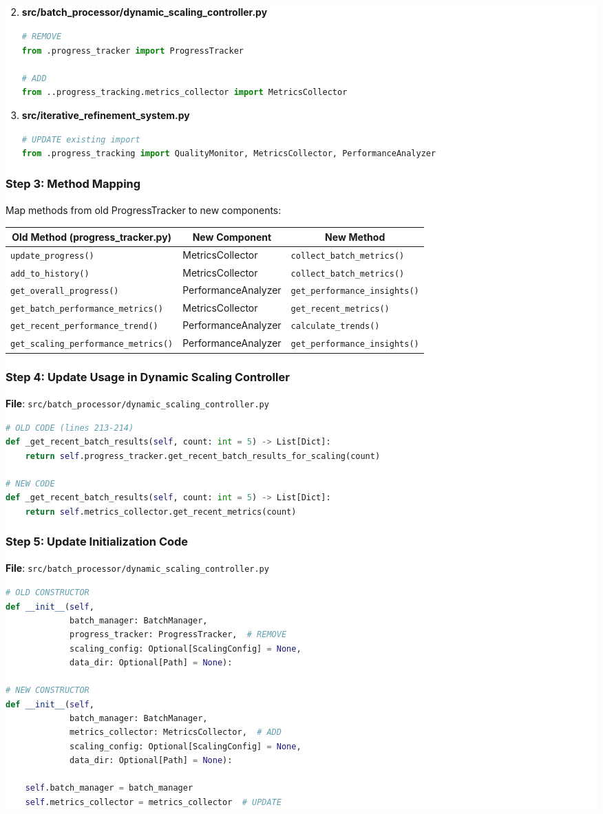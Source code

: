 2. **src/batch_processor/dynamic_scaling_controller.py**
   ```python
   # REMOVE  
   from .progress_tracker import ProgressTracker
   
   # ADD
   from ..progress_tracking.metrics_collector import MetricsCollector
   ```

3. **src/iterative_refinement_system.py**
   ```python
   # UPDATE existing import
   from .progress_tracking import QualityMonitor, MetricsCollector, PerformanceAnalyzer
   ```

### Step 3: Method Mapping

Map methods from old ProgressTracker to new components:

| Old Method (progress_tracker.py) | New Component | New Method |
|-----------------------------------|---------------|------------|
| `update_progress()` | MetricsCollector | `collect_batch_metrics()` |
| `add_to_history()` | MetricsCollector | `collect_batch_metrics()` |
| `get_overall_progress()` | PerformanceAnalyzer | `get_performance_insights()` |
| `get_batch_performance_metrics()` | MetricsCollector | `get_recent_metrics()` |
| `get_recent_performance_trend()` | PerformanceAnalyzer | `calculate_trends()` |
| `get_scaling_performance_metrics()` | PerformanceAnalyzer | `get_performance_insights()` |

### Step 4: Update Usage in Dynamic Scaling Controller

**File**: `src/batch_processor/dynamic_scaling_controller.py`

```python
# OLD CODE (lines 213-214)
def _get_recent_batch_results(self, count: int = 5) -> List[Dict]:
    return self.progress_tracker.get_recent_batch_results_for_scaling(count)

# NEW CODE
def _get_recent_batch_results(self, count: int = 5) -> List[Dict]:
    return self.metrics_collector.get_recent_metrics(count)
```

### Step 5: Update Initialization Code

**File**: `src/batch_processor/dynamic_scaling_controller.py`

```python
# OLD CONSTRUCTOR
def __init__(self, 
             batch_manager: BatchManager,
             progress_tracker: ProgressTracker,  # REMOVE
             scaling_config: Optional[ScalingConfig] = None,
             data_dir: Optional[Path] = None):

# NEW CONSTRUCTOR  
def __init__(self, 
             batch_manager: BatchManager,
             metrics_collector: MetricsCollector,  # ADD
             scaling_config: Optional[ScalingConfig] = None,
             data_dir: Optional[Path] = None):
    
    self.batch_manager = batch_manager
    self.metrics_collector = metrics_collector  # UPDATE
```